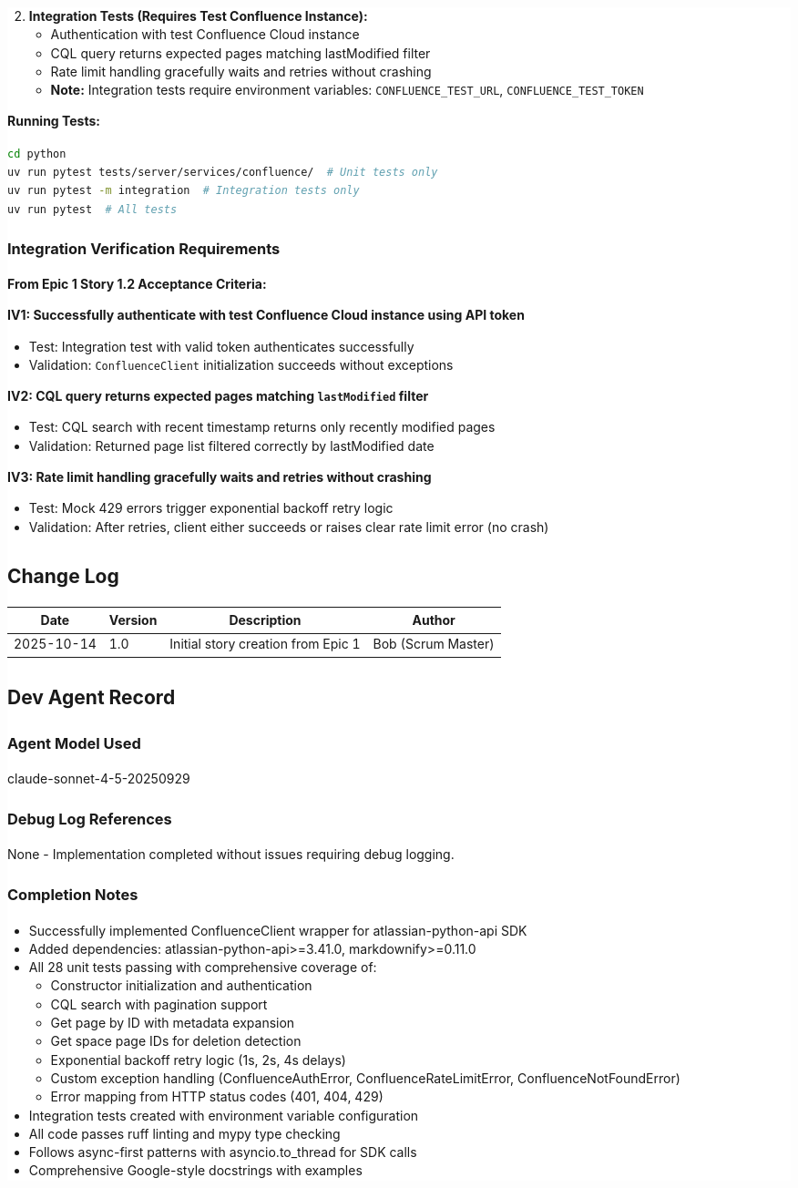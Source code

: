 2. **Integration Tests (Requires Test Confluence Instance):**
   - Authentication with test Confluence Cloud instance
   - CQL query returns expected pages matching lastModified filter
   - Rate limit handling gracefully waits and retries without crashing
   - **Note:** Integration tests require environment variables: `CONFLUENCE_TEST_URL`, `CONFLUENCE_TEST_TOKEN`

**Running Tests:**
```bash
cd python
uv run pytest tests/server/services/confluence/  # Unit tests only
uv run pytest -m integration  # Integration tests only
uv run pytest  # All tests
```

### Integration Verification Requirements

**From Epic 1 Story 1.2 Acceptance Criteria:**

**IV1: Successfully authenticate with test Confluence Cloud instance using API token**
- Test: Integration test with valid token authenticates successfully
- Validation: `ConfluenceClient` initialization succeeds without exceptions

**IV2: CQL query returns expected pages matching `lastModified` filter**
- Test: CQL search with recent timestamp returns only recently modified pages
- Validation: Returned page list filtered correctly by lastModified date

**IV3: Rate limit handling gracefully waits and retries without crashing**
- Test: Mock 429 errors trigger exponential backoff retry logic
- Validation: After retries, client either succeeds or raises clear rate limit error (no crash)

## Change Log

| Date | Version | Description | Author |
|------|---------|-------------|--------|
| 2025-10-14 | 1.0 | Initial story creation from Epic 1 | Bob (Scrum Master) |

## Dev Agent Record

### Agent Model Used
claude-sonnet-4-5-20250929

### Debug Log References
None - Implementation completed without issues requiring debug logging.

### Completion Notes
- Successfully implemented ConfluenceClient wrapper for atlassian-python-api SDK
- Added dependencies: atlassian-python-api>=3.41.0, markdownify>=0.11.0
- All 28 unit tests passing with comprehensive coverage of:
  - Constructor initialization and authentication
  - CQL search with pagination support
  - Get page by ID with metadata expansion
  - Get space page IDs for deletion detection
  - Exponential backoff retry logic (1s, 2s, 4s delays)
  - Custom exception handling (ConfluenceAuthError, ConfluenceRateLimitError, ConfluenceNotFoundError)
  - Error mapping from HTTP status codes (401, 404, 429)
- Integration tests created with environment variable configuration
- All code passes ruff linting and mypy type checking
- Follows async-first patterns with asyncio.to_thread for SDK calls
- Comprehensive Google-style docstrings with examples
